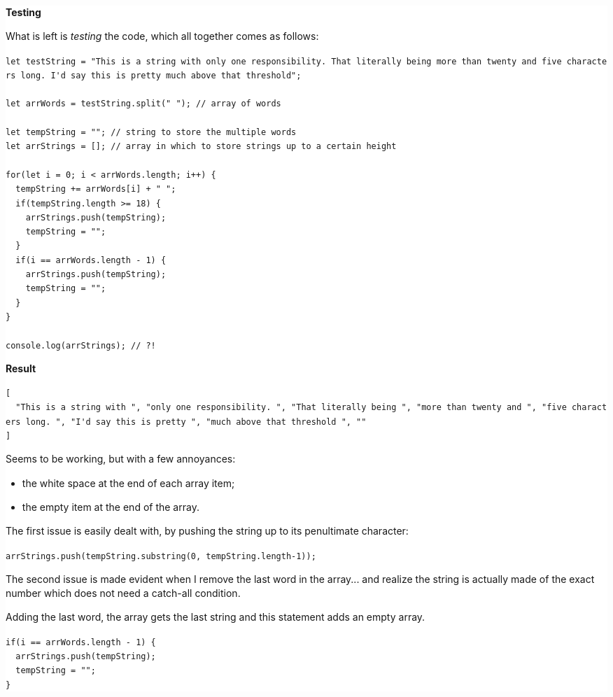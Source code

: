 **Testing**

What is left is _testing_ the code, which all together comes as follows:

```JS
let testString = "This is a string with only one responsibility. That literally being more than twenty and five characters long. I'd say this is pretty much above that threshold";

let arrWords = testString.split(" "); // array of words

let tempString = ""; // string to store the multiple words
let arrStrings = []; // array in which to store strings up to a certain height 

for(let i = 0; i < arrWords.length; i++) {
  tempString += arrWords[i] + " ";
  if(tempString.length >= 18) {
    arrStrings.push(tempString);
    tempString = "";
  }
  if(i == arrWords.length - 1) {
    arrStrings.push(tempString);
    tempString = "";
  }
}

console.log(arrStrings); // ?!
```

**Result**

```JS
[
  "This is a string with ", "only one responsibility. ", "That literally being ", "more than twenty and ", "five characters long. ", "I'd say this is pretty ", "much above that threshold ", ""
]
```

Seems to be working, but with a few annoyances:

- the white space at the end of each array item;

- the empty item at the end of the array.

The first issue is easily dealt with, by pushing the string up to its penultimate character:

```JS
arrStrings.push(tempString.substring(0, tempString.length-1));
```

The second issue is made evident when I remove the last word in the array... and realize the string is actually made of the exact number which does not need a catch-all condition.

Adding the last word, the array gets the last string and this statement adds an empty array.

```JS
if(i == arrWords.length - 1) {
  arrStrings.push(tempString);
  tempString = "";
}
```
